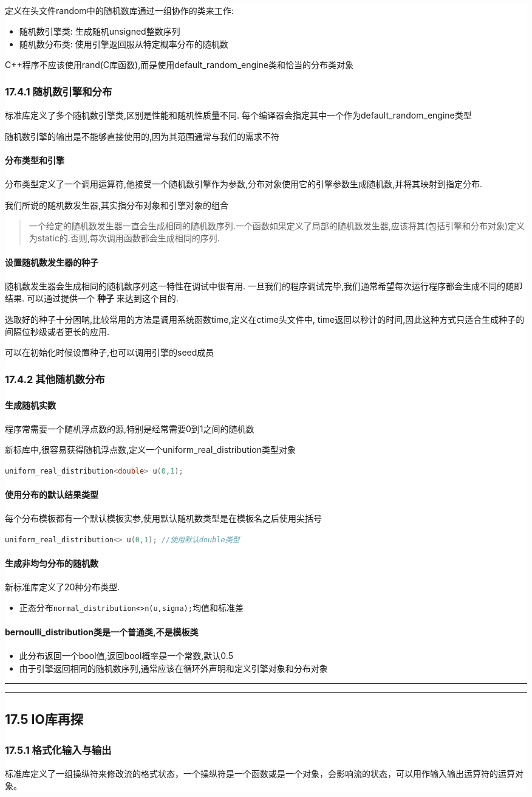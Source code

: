 定义在头文件random中的随机数库通过一组协作的类来工作:
- 随机数引擎类:  生成随机unsigned整数序列
- 随机数分布类:  使用引擎返回服从特定概率分布的随机数

C++程序不应该使用rand(C库函数),而是使用default_random_engine类和恰当的分布类对象

### 17.4.1 **随机数引擎和分布**
标准库定义了多个随机数引擎类,区别是性能和随机性质量不同.
每个编译器会指定其中一个作为default_random_engine类型

随机数引擎的输出是不能够直接使用的,因为其范围通常与我们的需求不符

#### 分布类型和引擎
分布类型定义了一个调用运算符,他接受一个随机数引擎作为参数,分布对象使用它的引擎参数生成随机数,并将其映射到指定分布.

我们所说的随机数发生器,其实指分布对象和引擎对象的组合

> 一个给定的随机数发生器一直会生成相同的随机数序列.一个函数如果定义了局部的随机数发生器,应该将其(包括引擎和分布对象)定义为static的.否则,每次调用函数都会生成相同的序列.

#### 设置随机数发生器的种子
随机数发生器会生成相同的随机数序列这一特性在调试中很有用. 一旦我们的程序调试完毕,我们通常希望每次运行程序都会生成不同的随即结果.
可以通过提供一个 **种子** 来达到这个目的.

选取好的种子十分困呐,比较常用的方法是调用系统函数time,定义在ctime头文件中, time返回以秒计的时间,因此这种方式只适合生成种子的间隔位秒级或者更长的应用.


可以在初始化时候设置种子,也可以调用引擎的seed成员

### 17.4.2 **其他随机数分布**
#### 生成随机实数
程序常需要一个随机浮点数的源,特别是经常需要0到1之间的随机数

新标库中,很容易获得随机浮点数,定义一个uniform_real_distribution类型对象
```cpp
uniform_real_distribution<double> u(0,1);
```
#### 使用分布的默认结果类型
每个分布模板都有一个默认模板实参,使用默认随机数类型是在模板名之后使用尖括号
```cpp
uniform_real_distribution<> u(0,1); //使用默认double类型
```
#### 生成非均匀分布的随机数
新标准库定义了20种分布类型.

- 正态分布`normal_distribution<>n(u,sigma);`均值和标准差
#### bernoulli_distribution类是一个普通类,不是模板类
- 此分布返回一个bool值,返回bool概率是一个常数,默认0.5
- 由于引擎返回相同的随机数序列,通常应该在循环外声明和定义引擎对象和分布对象

---

---


## 17.5 **IO库再探**
### 17.5.1 **格式化输入与输出**
标准库定义了一组操纵符来修改流的格式状态，一个操纵符是一个函数或是一个对象，会影响流的状态，可以用作输入输出运算符的运算对象。
